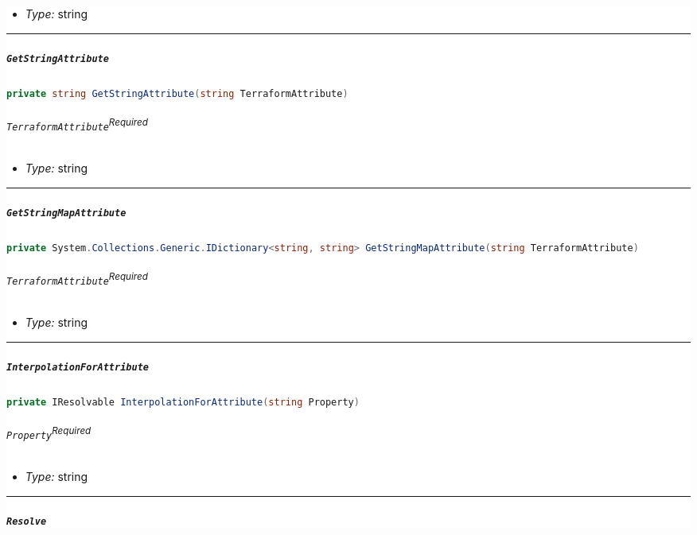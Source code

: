 - *Type:* string

---

##### `GetStringAttribute` <a name="GetStringAttribute" id="rhizo-co-terraform-provider-opsgenie.escalation.EscalationRulesOutputReference.getStringAttribute"></a>

```csharp
private string GetStringAttribute(string TerraformAttribute)
```

###### `TerraformAttribute`<sup>Required</sup> <a name="TerraformAttribute" id="rhizo-co-terraform-provider-opsgenie.escalation.EscalationRulesOutputReference.getStringAttribute.parameter.terraformAttribute"></a>

- *Type:* string

---

##### `GetStringMapAttribute` <a name="GetStringMapAttribute" id="rhizo-co-terraform-provider-opsgenie.escalation.EscalationRulesOutputReference.getStringMapAttribute"></a>

```csharp
private System.Collections.Generic.IDictionary<string, string> GetStringMapAttribute(string TerraformAttribute)
```

###### `TerraformAttribute`<sup>Required</sup> <a name="TerraformAttribute" id="rhizo-co-terraform-provider-opsgenie.escalation.EscalationRulesOutputReference.getStringMapAttribute.parameter.terraformAttribute"></a>

- *Type:* string

---

##### `InterpolationForAttribute` <a name="InterpolationForAttribute" id="rhizo-co-terraform-provider-opsgenie.escalation.EscalationRulesOutputReference.interpolationForAttribute"></a>

```csharp
private IResolvable InterpolationForAttribute(string Property)
```

###### `Property`<sup>Required</sup> <a name="Property" id="rhizo-co-terraform-provider-opsgenie.escalation.EscalationRulesOutputReference.interpolationForAttribute.parameter.property"></a>

- *Type:* string

---

##### `Resolve` <a name="Resolve" id="rhizo-co-terraform-provider-opsgenie.escalation.EscalationRulesOutputReference.resolve"></a>
